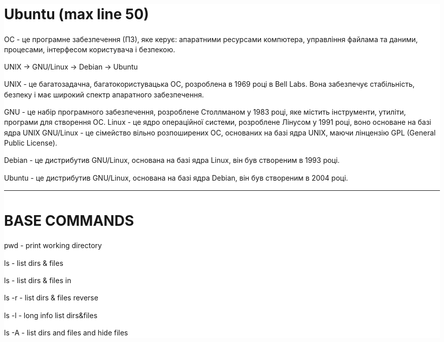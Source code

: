 # Ubuntu (max line 50)

ОС	- це програмне забезпечення (ПЗ),
	яке керує: апаратними ресурсами компютера,
	управління файлама та даними, процесами,
	інтерфесом користувача і безпекою.

UNIX -> GNU/Linux -> Debian -> Ubuntu

UNIX - це багатозадачна, багатокористувацька ОС,
	розроблена в 1969 році в Bell Labs.
	Вона забезпечує стабільність, безпеку
	і має широкий спектр апаратного забезпечення.

GNU	- це набір програмного забезпечення,
	розроблене Столлманом у 1983 році,
	яке містить інструменти, утиліти, програми
	для створення ОС.
Linux - це ядро операційної системи,
	розроблене Лінусом у 1991 році,
	воно основане на базі ядра UNIX
GNU/Linux - це сімейство вільно розпоширених ОС,
	основаних на базі ядра UNIX, маючи лінцензію
	GPL (General Public License).

Debian	- це дистрибутив GNU/Linux,
	основана на базі ядра Linux,
	він був створеним в 1993 році.

Ubuntu	- це дистрибутив GNU/Linux,
	основана на базі ядра Debian,
	він був створеним в 2004 році.


_______________
# BASE COMMANDS

pwd
	- print working directory

ls
	- list dirs & files

ls <path>
	- list dirs & files in <path>

ls -r
	- list dirs & files reverse

ls -l
	- long info list dirs&files

ls -A
	- list dirs and files and hide files
